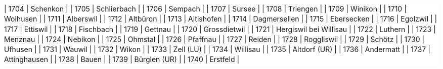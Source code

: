 | 1704 | Schenkon |
| 1705 | Schlierbach |
| 1706 | Sempach |
| 1707 | Sursee |
| 1708 | Triengen |
| 1709 | Winikon |
| 1710 | Wolhusen |
| 1711 | Alberswil |
| 1712 | Altbüron |
| 1713 | Altishofen |
| 1714 | Dagmersellen |
| 1715 | Ebersecken |
| 1716 | Egolzwil |
| 1717 | Ettiswil |
| 1718 | Fischbach |
| 1719 | Gettnau |
| 1720 | Grossdietwil |
| 1721 | Hergiswil bei Willisau |
| 1722 | Luthern |
| 1723 | Menznau |
| 1724 | Nebikon |
| 1725 | Ohmstal |
| 1726 | Pfaffnau |
| 1727 | Reiden |
| 1728 | Roggliswil |
| 1729 | Schötz |
| 1730 | Ufhusen |
| 1731 | Wauwil |
| 1732 | Wikon |
| 1733 | Zell (LU) |
| 1734 | Willisau |
| 1735 | Altdorf (UR) |
| 1736 | Andermatt |
| 1737 | Attinghausen |
| 1738 | Bauen |
| 1739 | Bürglen (UR) |
| 1740 | Erstfeld |